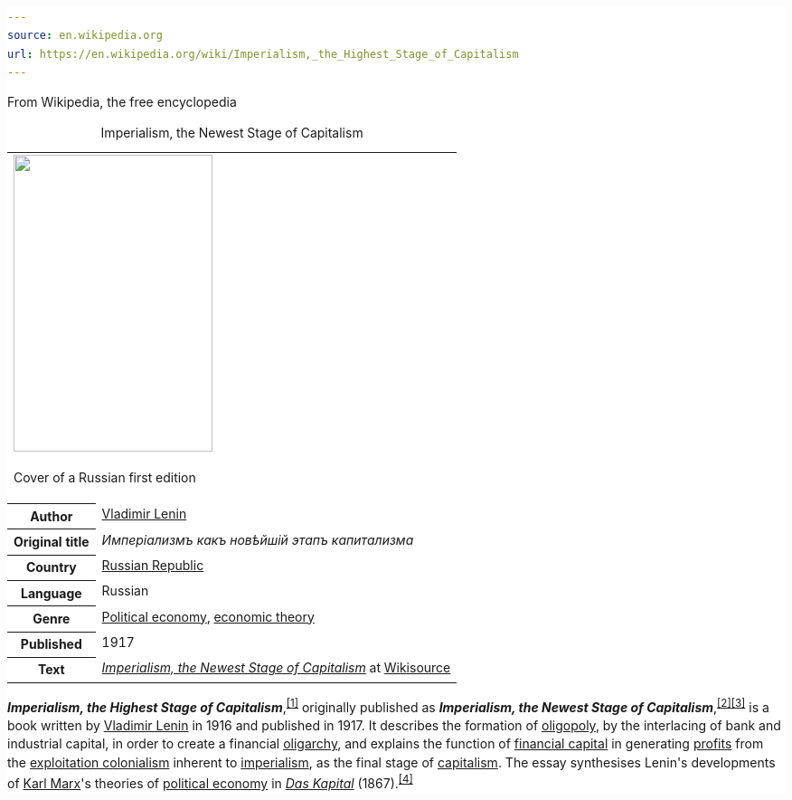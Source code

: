 ```yaml
---
source: en.wikipedia.org
url: https://en.wikipedia.org/wiki/Imperialism,_the_Highest_Stage_of_Capitalism
---
```


From Wikipedia, the free encyclopedia

<table><caption>Imperialism, the Newest Stage of Capitalism<span title="ctx_ver=Z39.88-2004&amp;rft_val_fmt=info%3Aofi%2Ffmt%3Akev%3Amtx%3Abook&amp;rft.genre=book&amp;rft.btitle=Imperialism%2C+the+Newest+Stage+of+Capitalism&amp;rft.author=%5B%5BVladimir+Lenin%5D%5D"></span></caption><tbody><tr><td colspan="2"><span typeof="mw:File/Frameless"><a href="https://en.wikipedia.org/wiki/File:%D0%9B%D0%B5%D0%BD%D0%B8%D0%BD_%D0%92._%D0%98._%D0%98%D0%BC%D0%BF%D0%B5%D1%80%D0%B8%D0%B0%D0%BB%D0%B8%D0%B7%D0%BC,_%D0%BA%D0%B0%D0%BA_%D0%B2%D1%8B%D1%81%D1%88%D0%B0%D1%8F_%D1%81%D1%82%D0%B0%D0%B4%D0%B8%D1%8F_%D0%BA%D0%B0%D0%BF%D0%B8%D1%82%D0%B0%D0%BB%D0%B8%D0%B7%D0%BC%D0%B0_(1917).jpg"><img src="https://upload.wikimedia.org/wikipedia/commons/thumb/c/c1/%D0%9B%D0%B5%D0%BD%D0%B8%D0%BD_%D0%92._%D0%98._%D0%98%D0%BC%D0%BF%D0%B5%D1%80%D0%B8%D0%B0%D0%BB%D0%B8%D0%B7%D0%BC%2C_%D0%BA%D0%B0%D0%BA_%D0%B2%D1%8B%D1%81%D1%88%D0%B0%D1%8F_%D1%81%D1%82%D0%B0%D0%B4%D0%B8%D1%8F_%D0%BA%D0%B0%D0%BF%D0%B8%D1%82%D0%B0%D0%BB%D0%B8%D0%B7%D0%BC%D0%B0_%281917%29.jpg/220px-%D0%9B%D0%B5%D0%BD%D0%B8%D0%BD_%D0%92._%D0%98._%D0%98%D0%BC%D0%BF%D0%B5%D1%80%D0%B8%D0%B0%D0%BB%D0%B8%D0%B7%D0%BC%2C_%D0%BA%D0%B0%D0%BA_%D0%B2%D1%8B%D1%81%D1%88%D0%B0%D1%8F_%D1%81%D1%82%D0%B0%D0%B4%D0%B8%D1%8F_%D0%BA%D0%B0%D0%BF%D0%B8%D1%82%D0%B0%D0%BB%D0%B8%D0%B7%D0%BC%D0%B0_%281917%29.jpg" decoding="async" width="220" height="328" srcset="https://upload.wikimedia.org/wikipedia/commons/thumb/c/c1/%D0%9B%D0%B5%D0%BD%D0%B8%D0%BD_%D0%92._%D0%98._%D0%98%D0%BC%D0%BF%D0%B5%D1%80%D0%B8%D0%B0%D0%BB%D0%B8%D0%B7%D0%BC%2C_%D0%BA%D0%B0%D0%BA_%D0%B2%D1%8B%D1%81%D1%88%D0%B0%D1%8F_%D1%81%D1%82%D0%B0%D0%B4%D0%B8%D1%8F_%D0%BA%D0%B0%D0%BF%D0%B8%D1%82%D0%B0%D0%BB%D0%B8%D0%B7%D0%BC%D0%B0_%281917%29.jpg/330px-%D0%9B%D0%B5%D0%BD%D0%B8%D0%BD_%D0%92._%D0%98._%D0%98%D0%BC%D0%BF%D0%B5%D1%80%D0%B8%D0%B0%D0%BB%D0%B8%D0%B7%D0%BC%2C_%D0%BA%D0%B0%D0%BA_%D0%B2%D1%8B%D1%81%D1%88%D0%B0%D1%8F_%D1%81%D1%82%D0%B0%D0%B4%D0%B8%D1%8F_%D0%BA%D0%B0%D0%BF%D0%B8%D1%82%D0%B0%D0%BB%D0%B8%D0%B7%D0%BC%D0%B0_%281917%29.jpg 1.5x, https://upload.wikimedia.org/wikipedia/commons/thumb/c/c1/%D0%9B%D0%B5%D0%BD%D0%B8%D0%BD_%D0%92._%D0%98._%D0%98%D0%BC%D0%BF%D0%B5%D1%80%D0%B8%D0%B0%D0%BB%D0%B8%D0%B7%D0%BC%2C_%D0%BA%D0%B0%D0%BA_%D0%B2%D1%8B%D1%81%D1%88%D0%B0%D1%8F_%D1%81%D1%82%D0%B0%D0%B4%D0%B8%D1%8F_%D0%BA%D0%B0%D0%BF%D0%B8%D1%82%D0%B0%D0%BB%D0%B8%D0%B7%D0%BC%D0%B0_%281917%29.jpg/440px-%D0%9B%D0%B5%D0%BD%D0%B8%D0%BD_%D0%92._%D0%98._%D0%98%D0%BC%D0%BF%D0%B5%D1%80%D0%B8%D0%B0%D0%BB%D0%B8%D0%B7%D0%BC%2C_%D0%BA%D0%B0%D0%BA_%D0%B2%D1%8B%D1%81%D1%88%D0%B0%D1%8F_%D1%81%D1%82%D0%B0%D0%B4%D0%B8%D1%8F_%D0%BA%D0%B0%D0%BF%D0%B8%D1%82%D0%B0%D0%BB%D0%B8%D0%B7%D0%BC%D0%B0_%281917%29.jpg 2x" data-file-width="555" data-file-height="827"></a></span><p>Cover of a Russian first edition</p></td></tr><tr><th scope="row">Author</th><td><a href="https://en.wikipedia.org/wiki/Vladimir_Lenin" title="Vladimir Lenin">Vladimir Lenin</a></td></tr><tr><th scope="row">Original&nbsp;title</th><td><span title="Russian-language text"><i lang="ru">Имперіализмъ какъ новѣйшій этапъ капитализма</i></span></td></tr><tr><th scope="row">Country</th><td><a href="https://en.wikipedia.org/wiki/Russian_Republic" title="Russian Republic">Russian Republic</a></td></tr><tr><th scope="row">Language</th><td>Russian</td></tr><tr><th scope="row">Genre</th><td><a href="https://en.wikipedia.org/wiki/Political_economy" title="Political economy">Political economy</a>, <a href="https://en.wikipedia.org/wiki/Economic_theory" title="Economic theory">economic theory</a></td></tr><tr><th scope="row">Published</th><td>1917</td></tr><tr><th scope="row">Text</th><td><i><a href="https://en.wikisource.org/wiki/Imperialism,_the_Last_Stage_of_Capitalism" title="s:Imperialism, the Last Stage of Capitalism">Imperialism, the Newest Stage of Capitalism</a></i> at <a href="https://en.wikipedia.org/wiki/Wikisource" title="Wikisource">Wikisource</a></td></tr></tbody></table>

_**Imperialism, the Highest Stage of Capitalism**_,<sup id="cite_ref-1"><a href="https://en.wikipedia.org/wiki/Imperialism,_the_Highest_Stage_of_Capitalism#cite_note-1">[1]</a></sup> originally published as _**Imperialism, the Newest Stage of Capitalism**_,<sup id="cite_ref-2"><a href="https://en.wikipedia.org/wiki/Imperialism,_the_Highest_Stage_of_Capitalism#cite_note-2">[2]</a></sup><sup id="cite_ref-3"><a href="https://en.wikipedia.org/wiki/Imperialism,_the_Highest_Stage_of_Capitalism#cite_note-3">[3]</a></sup> is a book written by [Vladimir Lenin](https://en.wikipedia.org/wiki/Vladimir_Lenin "Vladimir Lenin") in 1916 and published in 1917. It describes the formation of [oligopoly](https://en.wikipedia.org/wiki/Oligopoly "Oligopoly"), by the interlacing of bank and industrial capital, in order to create a financial [oligarchy](https://en.wikipedia.org/wiki/Oligarchy "Oligarchy"), and explains the function of [financial capital](https://en.wikipedia.org/wiki/Financial_capital "Financial capital") in generating [profits](https://en.wikipedia.org/wiki/Profit_(economics) "Profit (economics)") from the [exploitation colonialism](https://en.wikipedia.org/wiki/Exploitation_colonialism "Exploitation colonialism") inherent to [imperialism](https://en.wikipedia.org/wiki/Theory_of_imperialism "Theory of imperialism"), as the final stage of [capitalism](https://en.wikipedia.org/wiki/Capitalism "Capitalism"). The essay synthesises Lenin's developments of [Karl Marx](https://en.wikipedia.org/wiki/Karl_Marx "Karl Marx")'s theories of [political economy](https://en.wikipedia.org/wiki/Political_economy "Political economy") in _[Das Kapital](https://en.wikipedia.org/wiki/Das_Kapital "Das Kapital")_ (1867).<sup id="cite_ref-4"><a href="https://en.wikipedia.org/wiki/Imperialism,_the_Highest_Stage_of_Capitalism#cite_note-4">[4]</a></sup>
